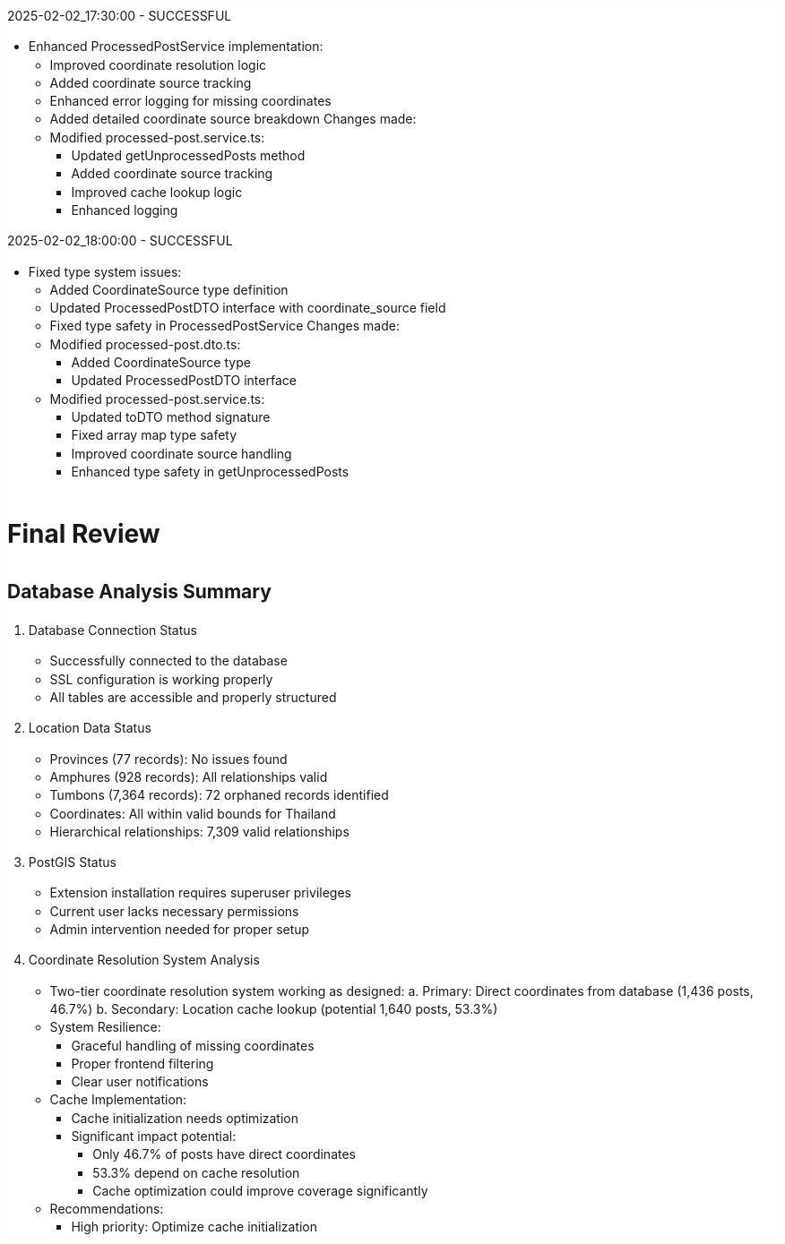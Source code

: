 2025-02-02_17:30:00 - SUCCESSFUL
- Enhanced ProcessedPostService implementation:
  - Improved coordinate resolution logic
  - Added coordinate source tracking
  - Enhanced error logging for missing coordinates
  - Added detailed coordinate source breakdown
  Changes made:
  - Modified processed-post.service.ts:
    - Updated getUnprocessedPosts method
    - Added coordinate source tracking
    - Improved cache lookup logic
    - Enhanced logging

2025-02-02_18:00:00 - SUCCESSFUL
- Fixed type system issues:
  - Added CoordinateSource type definition
  - Updated ProcessedPostDTO interface with coordinate_source field
  - Fixed type safety in ProcessedPostService
  Changes made:
  - Modified processed-post.dto.ts:
    - Added CoordinateSource type
    - Updated ProcessedPostDTO interface
  - Modified processed-post.service.ts:
    - Updated toDTO method signature
    - Fixed array map type safety
    - Improved coordinate source handling
    - Enhanced type safety in getUnprocessedPosts

# Final Review

## Database Analysis Summary
1. Database Connection Status
   - Successfully connected to the database
   - SSL configuration is working properly
   - All tables are accessible and properly structured

2. Location Data Status
   - Provinces (77 records): No issues found
   - Amphures (928 records): All relationships valid
   - Tumbons (7,364 records): 72 orphaned records identified
   - Coordinates: All within valid bounds for Thailand
   - Hierarchical relationships: 7,309 valid relationships

3. PostGIS Status
   - Extension installation requires superuser privileges
   - Current user lacks necessary permissions
   - Admin intervention needed for proper setup

4. Coordinate Resolution System Analysis
   - Two-tier coordinate resolution system working as designed:
     a. Primary: Direct coordinates from database (1,436 posts, 46.7%)
     b. Secondary: Location cache lookup (potential 1,640 posts, 53.3%)
   - System Resilience:
     - Graceful handling of missing coordinates
     - Proper frontend filtering
     - Clear user notifications
   - Cache Implementation:
     - Cache initialization needs optimization
     - Significant impact potential:
       - Only 46.7% of posts have direct coordinates
       - 53.3% depend on cache resolution
       - Cache optimization could improve coverage significantly
   - Recommendations:
     - High priority: Optimize cache initialization